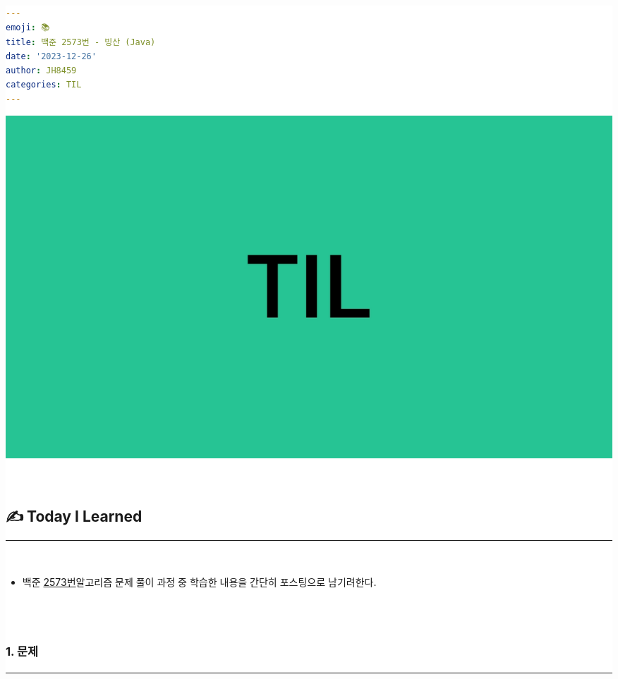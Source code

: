 ```yaml
---
emoji: 📚
title: 백준 2573번 - 빙산 (Java)
date: '2023-12-26'
author: JH8459
categories: TIL
---
```


![github-blog.png](../../assets/common/TIL.jpeg)

<br>

## ✍️ **T**oday **I** **L**earned

---

<br>

- 백준 <a href="https://www.acmicpc.net/problem/2573" target="_blank">2573번</a>알고리즘 문제 풀이 과정 중 학습한 내용을 간단히 포스팅으로 남기려한다.

<br>
<br>

### 1. 문제

---